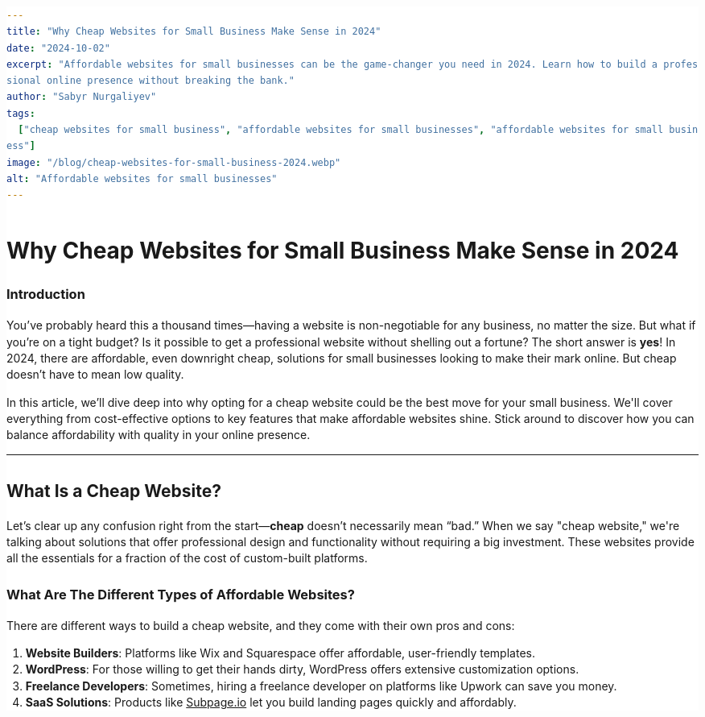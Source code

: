 ```yaml
---
title: "Why Cheap Websites for Small Business Make Sense in 2024"
date: "2024-10-02"
excerpt: "Affordable websites for small businesses can be the game-changer you need in 2024. Learn how to build a professional online presence without breaking the bank."
author: "Sabyr Nurgaliyev"
tags:
  ["cheap websites for small business", "affordable websites for small businesses", "affordable websites for small business"]
image: "/blog/cheap-websites-for-small-business-2024.webp"
alt: "Affordable websites for small businesses"
---
```


# Why Cheap Websites for Small Business Make Sense in 2024

### Introduction

You’ve probably heard this a thousand times—having a website is non-negotiable for any business, no matter the size. But what if you’re on a tight budget? Is it possible to get a professional website without shelling out a fortune? The short answer is **yes**! In 2024, there are affordable, even downright cheap, solutions for small businesses looking to make their mark online. But cheap doesn’t have to mean low quality.

In this article, we’ll dive deep into why opting for a cheap website could be the best move for your small business. We'll cover everything from cost-effective options to key features that make affordable websites shine. Stick around to discover how you can balance affordability with quality in your online presence.

---

## What Is a Cheap Website?

Let’s clear up any confusion right from the start—**cheap** doesn’t necessarily mean “bad.” When we say "cheap website," we're talking about solutions that offer professional design and functionality without requiring a big investment. These websites provide all the essentials for a fraction of the cost of custom-built platforms.

### What Are The Different Types of Affordable Websites?

There are different ways to build a cheap website, and they come with their own pros and cons:

1. **Website Builders**: Platforms like Wix and Squarespace offer affordable, user-friendly templates.
2. **WordPress**: For those willing to get their hands dirty, WordPress offers extensive customization options.
3. **Freelance Developers**: Sometimes, hiring a freelance developer on platforms like Upwork can save you money.
4. **SaaS Solutions**: Products like [Subpage.io](https://subpage.io) let you build landing pages quickly and affordably.
